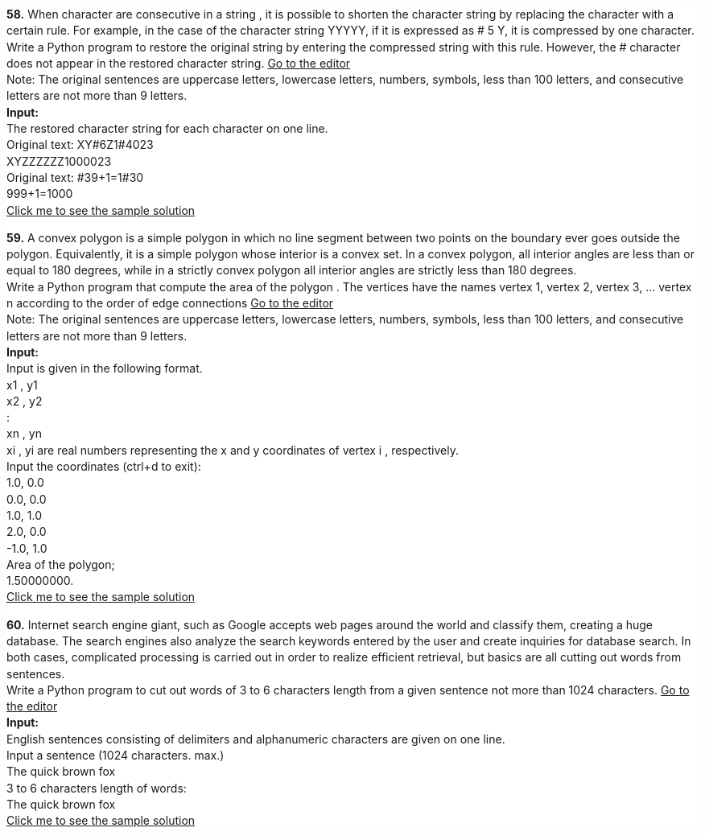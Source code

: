 
**58.** When character are consecutive in a string , it is possible to shorten the character string by replacing the character with a certain rule. For example, in the case of the character string YYYYY, if it is expressed as \# 5 Y, it is compressed by one character.  
Write a Python program to restore the original string by entering the compressed string with this rule. However, the \# character does not appear in the restored character string. [Go to the editor](https://www.w3resource.com/python-exercises/basic/#EDITOR)  
Note: The original sentences are uppercase letters, lowercase letters, numbers, symbols, less than 100 letters, and consecutive letters are not more than 9 letters.  
**Input:**  
The restored character string for each character on one line.  
Original text: XY\#6Z1\#4023  
XYZZZZZZ1000023  
Original text: \#39+1=1\#30  
999+1=1000  
[Click me to see the sample solution](https://www.w3resource.com/python-exercises/basic/python-basic-1-exercise-58.php)

**59.** A convex polygon is a simple polygon in which no line segment between two points on the boundary ever goes outside the polygon. Equivalently, it is a simple polygon whose interior is a convex set. In a convex polygon, all interior angles are less than or equal to 180 degrees, while in a strictly convex polygon all interior angles are strictly less than 180 degrees.  
Write a Python program that compute the area of the polygon . The vertices have the names vertex 1, vertex 2, vertex 3, ... vertex n according to the order of edge connections [Go to the editor](https://www.w3resource.com/python-exercises/basic/#EDITOR)  
Note: The original sentences are uppercase letters, lowercase letters, numbers, symbols, less than 100 letters, and consecutive letters are not more than 9 letters.  
**Input:**  
Input is given in the following format.  
x1 , y1  
x2 , y2  
:  
xn , yn  
xi , yi are real numbers representing the x and y coordinates of vertex i , respectively.  
Input the coordinates \(ctrl+d to exit\):  
1.0, 0.0  
0.0, 0.0  
1.0, 1.0  
2.0, 0.0  
-1.0, 1.0  
Area of the polygon;  
1.50000000.  
[Click me to see the sample solution](https://www.w3resource.com/python-exercises/basic/python-basic-1-exercise-59.php)

**60.** Internet search engine giant, such as Google accepts web pages around the world and classify them, creating a huge database. The search engines also analyze the search keywords entered by the user and create inquiries for database search. In both cases, complicated processing is carried out in order to realize efficient retrieval, but basics are all cutting out words from sentences.  
Write a Python program to cut out words of 3 to 6 characters length from a given sentence not more than 1024 characters. [Go to the editor](https://www.w3resource.com/python-exercises/basic/#EDITOR)  
**Input:**  
English sentences consisting of delimiters and alphanumeric characters are given on one line.  
Input a sentence \(1024 characters. max.\)  
The quick brown fox  
3 to 6 characters length of words:  
The quick brown fox  
[Click me to see the sample solution](https://www.w3resource.com/python-exercises/basic/python-basic-1-exercise-60.php)
